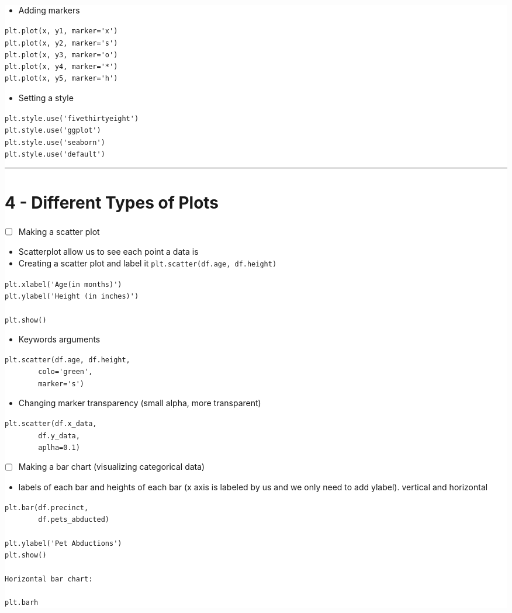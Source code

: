 - Adding markers

```
plt.plot(x, y1, marker='x')
plt.plot(x, y2, marker='s')
plt.plot(x, y3, marker='o')
plt.plot(x, y4, marker='*')
plt.plot(x, y5, marker='h')
```

- Setting a style

```
plt.style.use('fivethirtyeight')
plt.style.use('ggplot')
plt.style.use('seaborn')
plt.style.use('default')
```



---

4 - Different Types of Plots
=
- [ ] Making a scatter plot

- Scatterplot allow us to see each point a data is
- Creating a scatter plot and label it `plt.scatter(df.age, df.height)`
```
plt.xlabel('Age(in months)')
plt.ylabel('Height (in inches)')

plt.show()
```

- Keywords arguments
```
plt.scatter(df.age, df.height,
		colo='green',
		marker='s')

```

- Changing marker transparency (small alpha, more transparent)
```
plt.scatter(df.x_data,
		df.y_data,
		aplha=0.1)
```
- [ ] Making a bar chart (visualizing categorical data)
- labels of each bar and heights of each bar (x axis is labeled by us and we only need to add ylabel). vertical and horizontal

```
plt.bar(df.precinct,
		df.pets_abducted)

plt.ylabel('Pet Abductions')
plt.show()

Horizontal bar chart:

plt.barh
```
